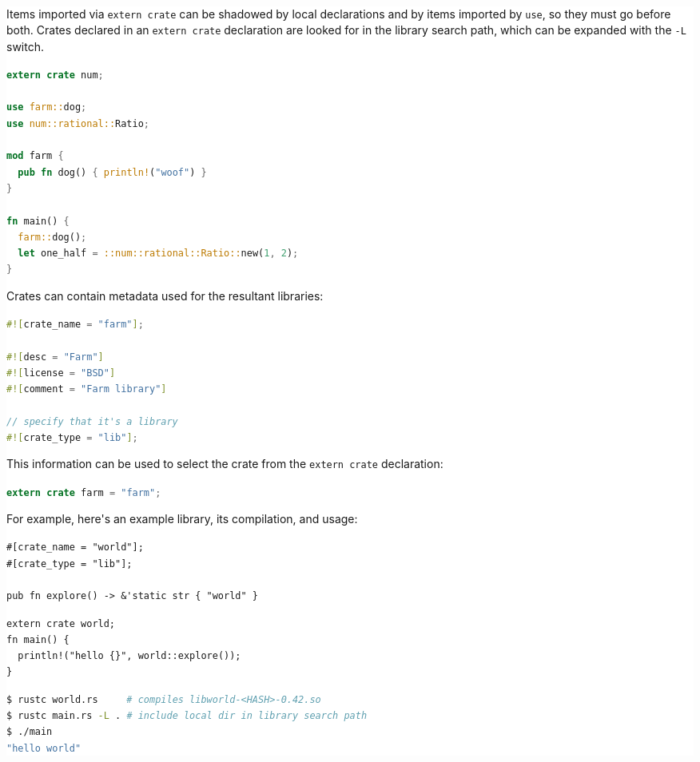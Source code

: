 Items imported via `extern crate` can be shadowed by local declarations and by items imported by `use`, so they must go before both. Crates declared in an `extern crate` declaration are looked for in the library search path, which can be expanded with the `-L` switch.

``` rust
extern crate num;

use farm::dog;
use num::rational::Ratio;

mod farm {
  pub fn dog() { println!("woof") }
}

fn main() {
  farm::dog();
  let one_half = ::num::rational::Ratio::new(1, 2);
}
```

Crates can contain metadata used for the resultant libraries:

``` rust
#![crate_name = "farm"];

#![desc = "Farm"]
#![license = "BSD"]
#![comment = "Farm library"]

// specify that it's a library
#![crate_type = "lib"];
```

This information can be used to select the crate from the `extern crate` declaration:

``` rust
extern crate farm = "farm";
```

For example, here's an example library, its compilation, and usage:

~~~ {.rust text="world.rs"}
#[crate_name = "world"];
#[crate_type = "lib"];

pub fn explore() -> &'static str { "world" }
~~~

~~~ {.rust text="main.rs"}
extern crate world;
fn main() {
  println!("hello {}", world::explore());
}
~~~

~~~ {.bash text="compilation"}
$ rustc world.rs     # compiles libworld-<HASH>-0.42.so
$ rustc main.rs -L . # include local dir in library search path
$ ./main
"hello world"
~~~


[learning Go]: /notes/go/
[tutorial]: http://doc.rust-lang.org/tutorial.html
[manual]: http://doc.rust-lang.org/rust.html
[many more]: http://doc.rust-lang.org/
[Rust by Example]: http://rustbyexample.com/
[RFC #385]: https://github.com/rust-lang/rfcs/blob/master/text/0385-module-system-cleanup.md
[^cpp11_shared_ptr]: This of course reminds me of C++11's [`std::shared_ptr`](http://en.cppreference.com/w/cpp/memory/shared_ptr).
[why it takes]: http://doc.rust-lang.org/std/clone/trait.Clone.html
[C++11 move semantics]: /notes/cpp#move-semantics
[^cpp_references]: In C++, an `&` on the LHS can be the ref-qualifier, i.e. _bind by reference_, and on the RHS it can be the address-of operator.
[#10105]: https://github.com/rust-lang/rust/issues/10105
[DST]: https://github.com/rust-lang/rust/issues/6308
[#141]: https://github.com/rust-lang/rfcs/blob/master/text/0141-lifetime-elision.md
[^haskell_named_field_puns]: This is like Haskell's [named-field puns](/notes/haskell#named-field-puns).
[alternative function syntax]: http://en.wikipedia.org/wiki/C++11#Alternative_function_syntax
[RFC #132]: https://github.com/rust-lang/rfcs/blob/master/text/0132-ufcs.md
[like functions]: https://github.com/rust-lang/rust/pull/18053
[RFC #114]: https://github.com/rust-lang/rfcs/blob/master/text/0114-closures.md
[RFC #231]: https://github.com/rust-lang/rfcs/blob/master/text/0231-upvar-capture-inference.md
[std-ops]: http://doc.rust-lang.org/std/ops/index.html
[RFC #135]: https://github.com/rust-lang/rfcs/blob/master/text/0135-where.md
[those in Swift]: /notes/swift/#where-clauses
[RFC #195]: https://github.com/rust-lang/rfcs/blob/master/text/0195-associated-items.md
[multi-parameter type classes]: http://en.wikibooks.org/wiki/Haskell/Advanced_type_classes#Multi-parameter_type_classes
[appropriate traits]: http://doc.rust-lang.org/core/ops/
[Dynamically Sized Types]: http://smallcultfollowing.com/babysteps/blog/2014/01/05/dst-take-5/
[metabug]: https://github.com/rust-lang/rust/issues/12938
[^channels]: Pipes remind me of Go's channels, or Haskell's.
[^either]: This `Result` type is a lot like Haskell's `Either`.
[hygienic macros]: http://en.wikipedia.org/wiki/Hygienic_macro
[called with code blocks]: https://github.com/rust-lang/rust/pull/12497
[as in GCC]: https://gcc.gnu.org/onlinedocs/gcc/Constraints.html
[`transmute`]: http://doc.rust-lang.org/core/intrinsics/ffi.transmute.html
[`reinterpret_cast`]: http://en.cppreference.com/w/cpp/language/reinterpret_cast
[Cargo]: http://crates.io/
[TOML]: https://github.com/toml-lang/toml
[Cabal]: http://www.haskell.org/cabal/
[contains]: http://crates.io/manifest.html
[`BufferedReader`]: http://doc.rust-lang.org/std/io/struct.BufferedReader.html